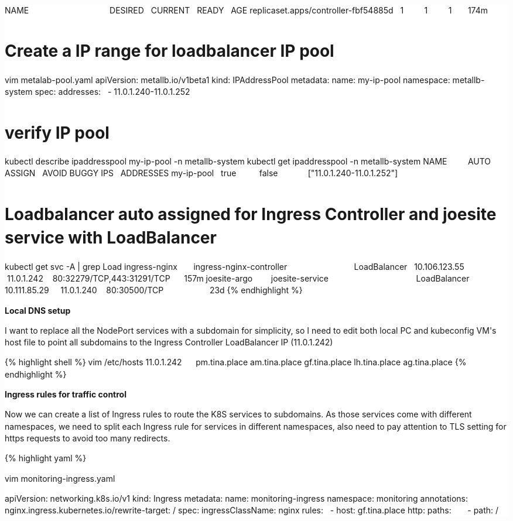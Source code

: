 NAME                                   DESIRED   CURRENT   READY   AGE
replicaset.apps/controller-fbf54885d   1         1         1       174m

# Create a IP range for loadbalancer IP pool
vim metalab-pool.yaml 
apiVersion: metallb.io/v1beta1
kind: IPAddressPool
metadata:
 name: my-ip-pool
 namespace: metallb-system
spec:
 addresses:
  - 11.0.1.240-11.0.1.252

# verify IP pool
kubectl describe ipaddresspool my-ip-pool -n metallb-system
kubectl get ipaddresspool -n metallb-system
NAME         AUTO ASSIGN   AVOID BUGGY IPS   ADDRESSES
my-ip-pool   true          false             ["11.0.1.240-11.0.1.252"]

# Loadbalancer auto assigned for Ingress Controller and joesite service with LoadBalancer  
kubectl get svc -A | grep Load
ingress-nginx       ingress-nginx-controller                             LoadBalancer   10.106.123.55    11.0.1.242    80:32279/TCP,443:31291/TCP      157m
joesite-argo        joesite-service                                      LoadBalancer   10.111.85.29     11.0.1.240    80:30500/TCP                    23d
{% endhighlight %}

<b>Local DNS setup</b>

I want to replace all the NodePort services with a subdomain for simplicity, so I need to edit both local PC and kubeconfig VM's host file to point all subdomains to the Ingress Controller LoadBalancer IP (11.0.1.242)

{% highlight shell %}
vim /etc/hosts
11.0.1.242      pm.tina.place am.tina.place gf.tina.place lh.tina.place ag.tina.place
{% endhighlight %}

<b>Ingress rules for traffic control</b>

Now we can create a list of Ingress rules to route the K8S services to subdomains. As those services come with different namespaces, we need to split each Ingress rule for services in different namespaces, also need to pay attention to TLS setting for https requests to avoid too many redirects.

{% highlight yaml %}

vim monitoring-ingress.yaml

apiVersion: networking.k8s.io/v1
kind: Ingress
metadata:
 name: monitoring-ingress
 namespace: monitoring
 annotations:
 nginx.ingress.kubernetes.io/rewrite-target: /
spec:
 ingressClassName: nginx
 rules:
  - host: gf.tina.place
 http:
 paths:
      - path: /